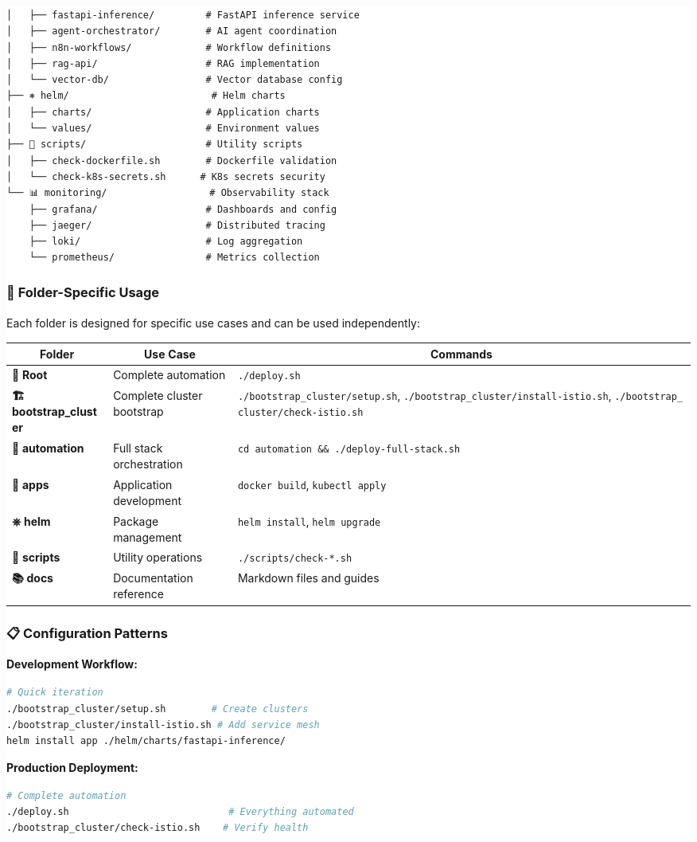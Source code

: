 ```text
│   ├── fastapi-inference/         # FastAPI inference service
│   ├── agent-orchestrator/        # AI agent coordination
│   ├── n8n-workflows/             # Workflow definitions
│   ├── rag-api/                   # RAG implementation
│   └── vector-db/                 # Vector database config
├── ⎈ helm/                         # Helm charts
│   ├── charts/                    # Application charts
│   └── values/                    # Environment values
├── 🔧 scripts/                     # Utility scripts
│   ├── check-dockerfile.sh        # Dockerfile validation
│   └── check-k8s-secrets.sh      # K8s secrets security
└── 📊 monitoring/                  # Observability stack
    ├── grafana/                   # Dashboards and config
    ├── jaeger/                    # Distributed tracing
    ├── loki/                      # Log aggregation
    └── prometheus/                # Metrics collection
```

### 🎯 **Folder-Specific Usage**

Each folder is designed for specific use cases and can be used independently:

| Folder | Use Case | Commands |
|--------|----------|----------|
| **🚀 Root** | Complete automation | `./deploy.sh` |
| **🏗️ bootstrap_cluster** | Complete cluster bootstrap | `./bootstrap_cluster/setup.sh`, `./bootstrap_cluster/install-istio.sh`, `./bootstrap_cluster/check-istio.sh` |
| **🤖 automation** | Full stack orchestration | `cd automation && ./deploy-full-stack.sh` |
| **🐳 apps** | Application development | `docker build`, `kubectl apply` |
| **⎈ helm** | Package management | `helm install`, `helm upgrade` |
| **🔧 scripts** | Utility operations | `./scripts/check-*.sh` |
| **📚 docs** | Documentation reference | Markdown files and guides |

### 📋 **Configuration Patterns**

**Development Workflow:**

```bash
# Quick iteration
./bootstrap_cluster/setup.sh        # Create clusters
./bootstrap_cluster/install-istio.sh # Add service mesh
helm install app ./helm/charts/fastapi-inference/
```

**Production Deployment:**

```bash
# Complete automation
./deploy.sh                            # Everything automated
./bootstrap_cluster/check-istio.sh    # Verify health
```
